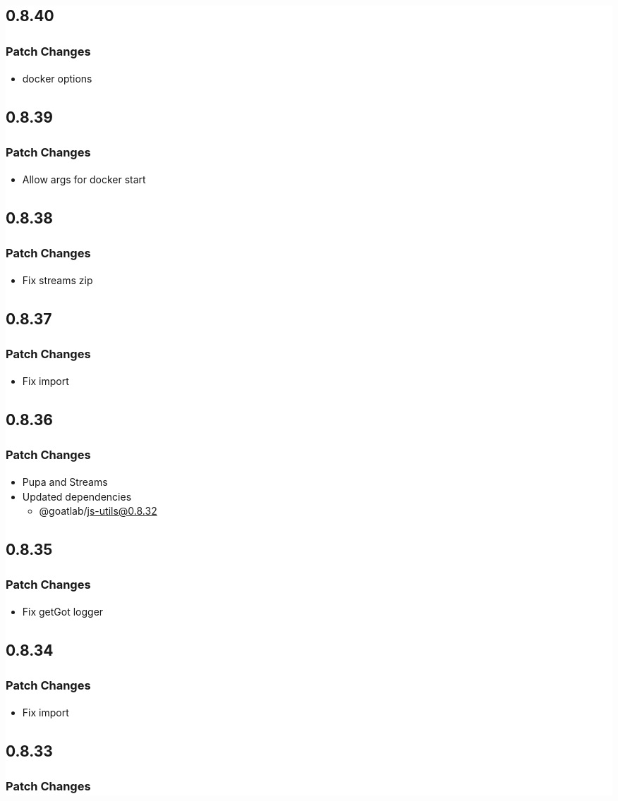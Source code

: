 ## 0.8.40

### Patch Changes

- docker options

## 0.8.39

### Patch Changes

- Allow args for docker start

## 0.8.38

### Patch Changes

- Fix streams zip

## 0.8.37

### Patch Changes

- Fix import

## 0.8.36

### Patch Changes

- Pupa and Streams
- Updated dependencies
  - @goatlab/js-utils@0.8.32

## 0.8.35

### Patch Changes

- Fix getGot logger

## 0.8.34

### Patch Changes

- Fix import

## 0.8.33

### Patch Changes
